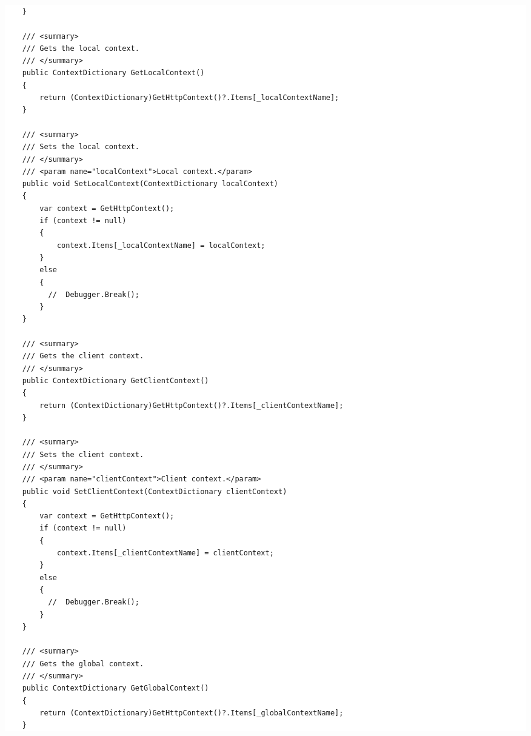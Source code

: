         }

        /// <summary>
        /// Gets the local context.
        /// </summary>
        public ContextDictionary GetLocalContext()
        {
            return (ContextDictionary)GetHttpContext()?.Items[_localContextName];
        }

        /// <summary>
        /// Sets the local context.
        /// </summary>
        /// <param name="localContext">Local context.</param>
        public void SetLocalContext(ContextDictionary localContext)
        {
            var context = GetHttpContext();
            if (context != null)
            {
                context.Items[_localContextName] = localContext;
            }
            else
            {
              //  Debugger.Break();
            }
        }

        /// <summary>
        /// Gets the client context.
        /// </summary>
        public ContextDictionary GetClientContext()
        {
            return (ContextDictionary)GetHttpContext()?.Items[_clientContextName];
        }

        /// <summary>
        /// Sets the client context.
        /// </summary>
        /// <param name="clientContext">Client context.</param>
        public void SetClientContext(ContextDictionary clientContext)
        {
            var context = GetHttpContext();
            if (context != null)
            {
                context.Items[_clientContextName] = clientContext;
            }
            else
            {
              //  Debugger.Break();
            }
        }

        /// <summary>
        /// Gets the global context.
        /// </summary>
        public ContextDictionary GetGlobalContext()
        {
            return (ContextDictionary)GetHttpContext()?.Items[_globalContextName];
        }
